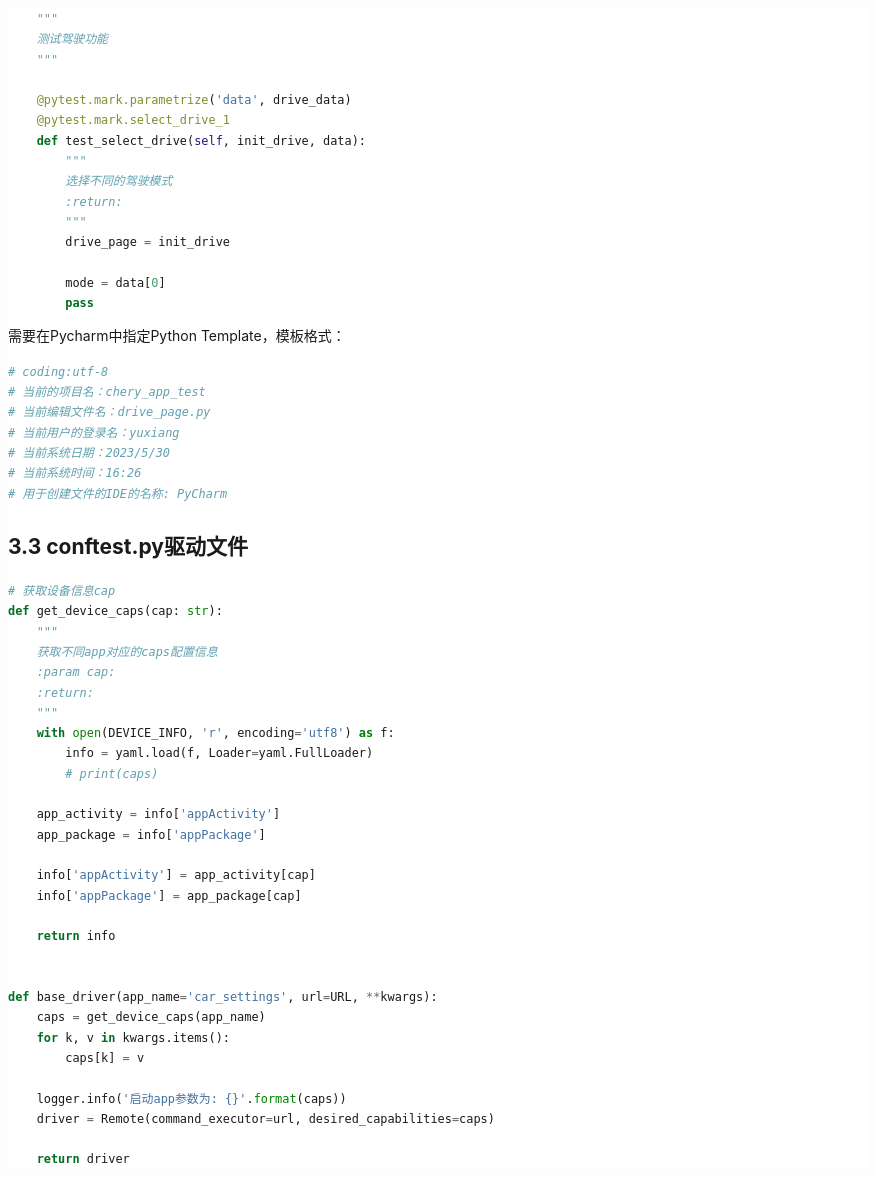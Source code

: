 ```python
    """
    测试驾驶功能
    """

    @pytest.mark.parametrize('data', drive_data)
    @pytest.mark.select_drive_1
    def test_select_drive(self, init_drive, data):
        """
        选择不同的驾驶模式
        :return:
        """
        drive_page = init_drive

        mode = data[0]
        pass

```

需要在Pycharm中指定Python Template，模板格式：

```python
# coding:utf-8
# 当前的项目名：chery_app_test
# 当前编辑文件名：drive_page.py
# 当前用户的登录名：yuxiang
# 当前系统日期：2023/5/30
# 当前系统时间：16:26
# 用于创建文件的IDE的名称: PyCharm
```

## 3.3 conftest.py驱动文件

```python
# 获取设备信息cap
def get_device_caps(cap: str):
    """
    获取不同app对应的caps配置信息
    :param cap:
    :return:
    """
    with open(DEVICE_INFO, 'r', encoding='utf8') as f:
        info = yaml.load(f, Loader=yaml.FullLoader)
        # print(caps)

    app_activity = info['appActivity']
    app_package = info['appPackage']

    info['appActivity'] = app_activity[cap]
    info['appPackage'] = app_package[cap]

    return info


def base_driver(app_name='car_settings', url=URL, **kwargs):
    caps = get_device_caps(app_name)
    for k, v in kwargs.items():
        caps[k] = v

    logger.info('启动app参数为: {}'.format(caps))
    driver = Remote(command_executor=url, desired_capabilities=caps)

    return driver


```